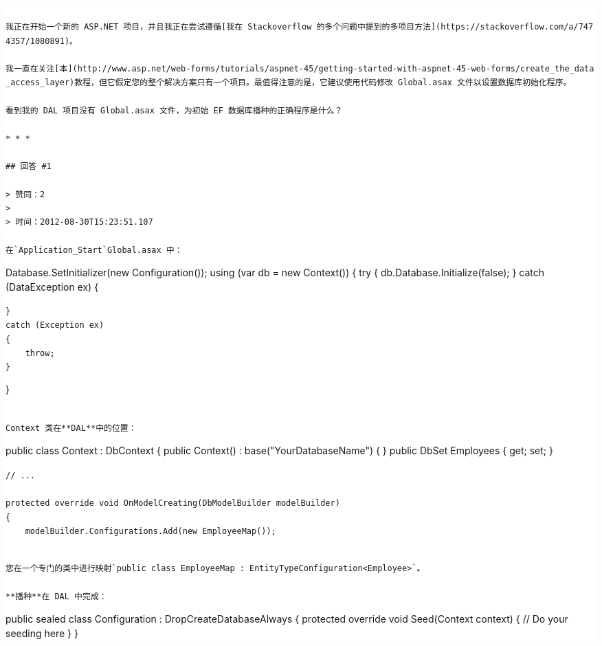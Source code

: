 ```

我正在开始一个新的 ASP.NET 项目，并且我正在尝试遵循[我在 Stackoverflow 的多个问题中提到的多项目方法](https://stackoverflow.com/a/7474357/1080891)。

我一直在关注[本](http://www.asp.net/web-forms/tutorials/aspnet-45/getting-started-with-aspnet-45-web-forms/create_the_data_access_layer)教程，但它假定您的整个解决方案只有一个项目。最值得注意的是，它建议使用代码修改 Global.asax 文件以设置数据库初始化程序。

看到我的 DAL 项目没有 Global.asax 文件，为初始 EF 数据库播种的正确程序是什么？

* * *

## 回答 #1

> 赞同：2
> 
> 时间：2012-08-30T15:23:51.107

在`Application_Start`Global.asax 中：

```
Database.SetInitializer(new Configuration());
using (var db = new Context())
{
    try
    {
        db.Database.Initialize(false);
    }
    catch (DataException ex)
    {

    }
    catch (Exception ex)
    {
        throw;
    }
} 
```

Context 类在**DAL**中的位置：

```
public class Context : DbContext
{
    public Context() : base("YourDatabaseName") { }
    public DbSet<Employee> Employees { get; set; }

    // ...

    protected override void OnModelCreating(DbModelBuilder modelBuilder)
    {
        modelBuilder.Configurations.Add(new EmployeeMap()); 
```

您在一个专门的类中进行映射`public class EmployeeMap : EntityTypeConfiguration<Employee>`。

**播种**在 DAL 中完成：

```
public sealed class Configuration : DropCreateDatabaseAlways<Context>
{
    protected override void Seed(Context context)
    {
        // Do your seeding here
    }
} 